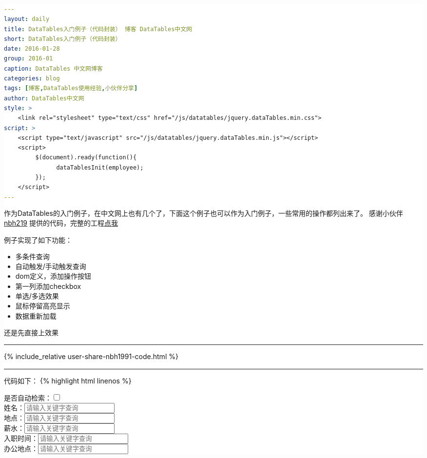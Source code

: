 ```yaml
---
layout: daily
title: DataTables入门例子（代码封装） 博客 DataTables中文网
short: DataTables入门例子（代码封装）
date: 2016-01-28
group: 2016-01
caption: DataTables 中文网博客
categories: blog
tags: [博客,DataTables使用经验,小伙伴分享]
author: DataTables中文网
style: >
    <link rel="stylesheet" type="text/css" href="/js/datatables/jquery.dataTables.min.css">
script: >
    <script type="text/javascript" src="/js/datatables/jquery.dataTables.min.js"></script>
    <script>
         $(document).ready(function(){
               dataTablesInit(employee);
         });
    </script>
---
```


作为DataTables的入门例子，在中文网上也有几个了，下面这个例子也可以作为入门例子，一些常用的操作都列出来了。
感谢小伙伴  [nbh219](http://nbh219.iteye.com/) 提供的代码，完整的工程[点我](https://github.com/ssy341/datatabes_cn_example_curd_java/tree/master/web/nbh1991.html)


例子实现了如下功能：

 - 多条件查询
 - 自动触发/手动触发查询
 - dom定义，添加操作按钮
 - 第一列添加checkbox
 - 单选/多选效果
 - 鼠标停留高亮显示
 - 数据重新加载

还是先直接上效果

---

{% include_relative user-share-nbh1991-code.html %}

---

代码如下：
{% highlight html linenos %}
<link rel="stylesheet" type="text/css" href="/js/datatables/jquery.dataTables.min.css">
<script type="text/javascript" src="/js/datatables/jquery.dataTables.min.js"></script>
<div>
    是否自动检索：<input type="checkbox" id="autoSearch">
    <br>
    姓名：<input type="text" class="form-controlSearch" placeholder="请输入关键字查询" data-column="1" id="col1_filter">
    <br>
    地点：<input type="text" class="form-controlSearch" placeholder="请输入关键字查询" data-column="2" id="col2_filter">
    <br>
    薪水：<input type="text" class="form-controlSearch" placeholder="请输入关键字查询" data-column="3" id="col3_filter">
    <br>
    入职时间：<input type="text" class="form-controlSearch" placeholder="请输入关键字查询" data-column="4" id="col4_filter">
    <br>
    办公地点：<input type="text" class="form-controlSearch" placeholder="请输入关键字查询" data-column="5" id="col5_filter">
